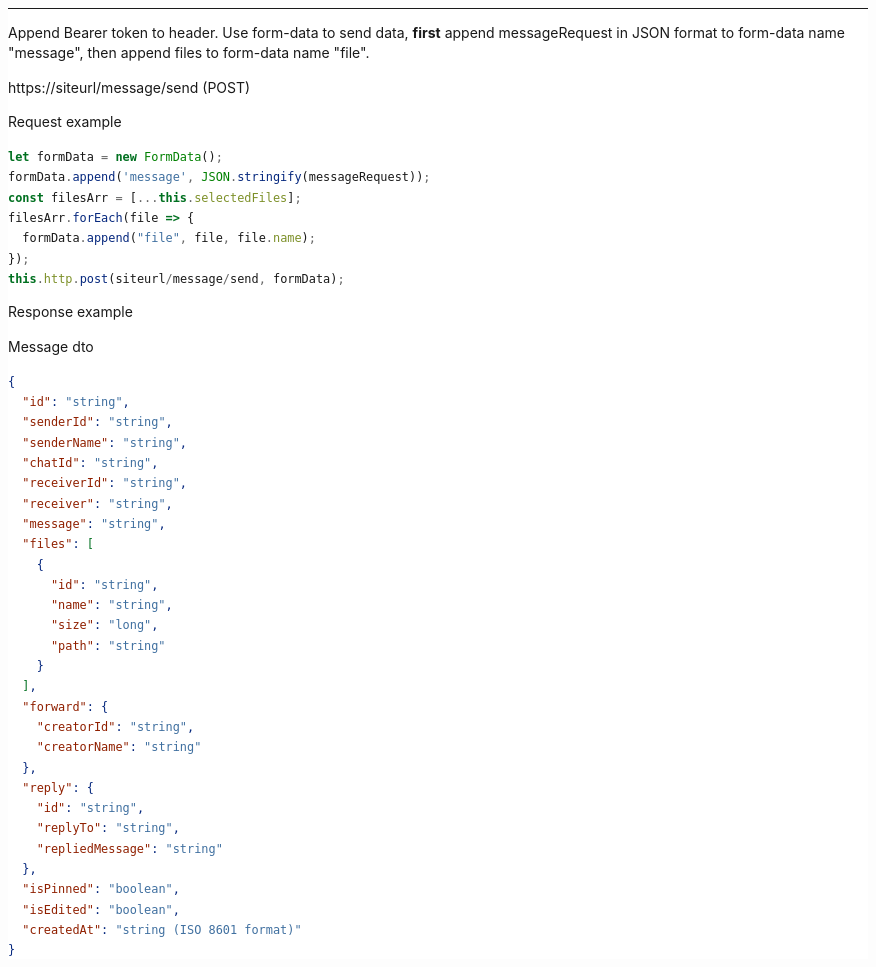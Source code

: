 ____

Append Bearer token to header. Use form-data to send data, __first__ append messageRequest in JSON format
to form-data name "message", then append files to form-data name "file".

https://siteurl/message/send (POST)

Request example

``` ts
let formData = new FormData();
formData.append('message', JSON.stringify(messageRequest));
const filesArr = [...this.selectedFiles];
filesArr.forEach(file => {
  formData.append("file", file, file.name);
});
this.http.post(siteurl/message/send, formData);
```

Response example

Message dto

```json
{
  "id": "string",
  "senderId": "string",
  "senderName": "string",
  "chatId": "string",
  "receiverId": "string",
  "receiver": "string",
  "message": "string",
  "files": [
    {
      "id": "string",
      "name": "string",
      "size": "long",
      "path": "string"
    }
  ],
  "forward": {
    "creatorId": "string",
    "creatorName": "string"
  },
  "reply": {
    "id": "string",
    "replyTo": "string",
    "repliedMessage": "string"
  },
  "isPinned": "boolean",
  "isEdited": "boolean",
  "createdAt": "string (ISO 8601 format)"
}
```
